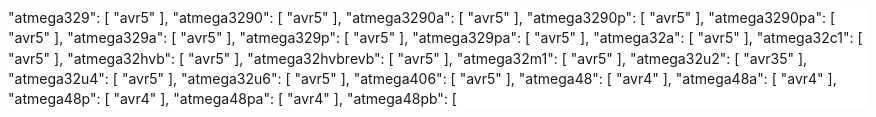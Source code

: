    "atmega329": [
    "avr5"
   ],
   "atmega3290": [
    "avr5"
   ],
   "atmega3290a": [
    "avr5"
   ],
   "atmega3290p": [
    "avr5"
   ],
   "atmega3290pa": [
    "avr5"
   ],
   "atmega329a": [
    "avr5"
   ],
   "atmega329p": [
    "avr5"
   ],
   "atmega329pa": [
    "avr5"
   ],
   "atmega32a": [
    "avr5"
   ],
   "atmega32c1": [
    "avr5"
   ],
   "atmega32hvb": [
    "avr5"
   ],
   "atmega32hvbrevb": [
    "avr5"
   ],
   "atmega32m1": [
    "avr5"
   ],
   "atmega32u2": [
    "avr35"
   ],
   "atmega32u4": [
    "avr5"
   ],
   "atmega32u6": [
    "avr5"
   ],
   "atmega406": [
    "avr5"
   ],
   "atmega48": [
    "avr4"
   ],
   "atmega48a": [
    "avr4"
   ],
   "atmega48p": [
    "avr4"
   ],
   "atmega48pa": [
    "avr4"
   ],
   "atmega48pb": [
